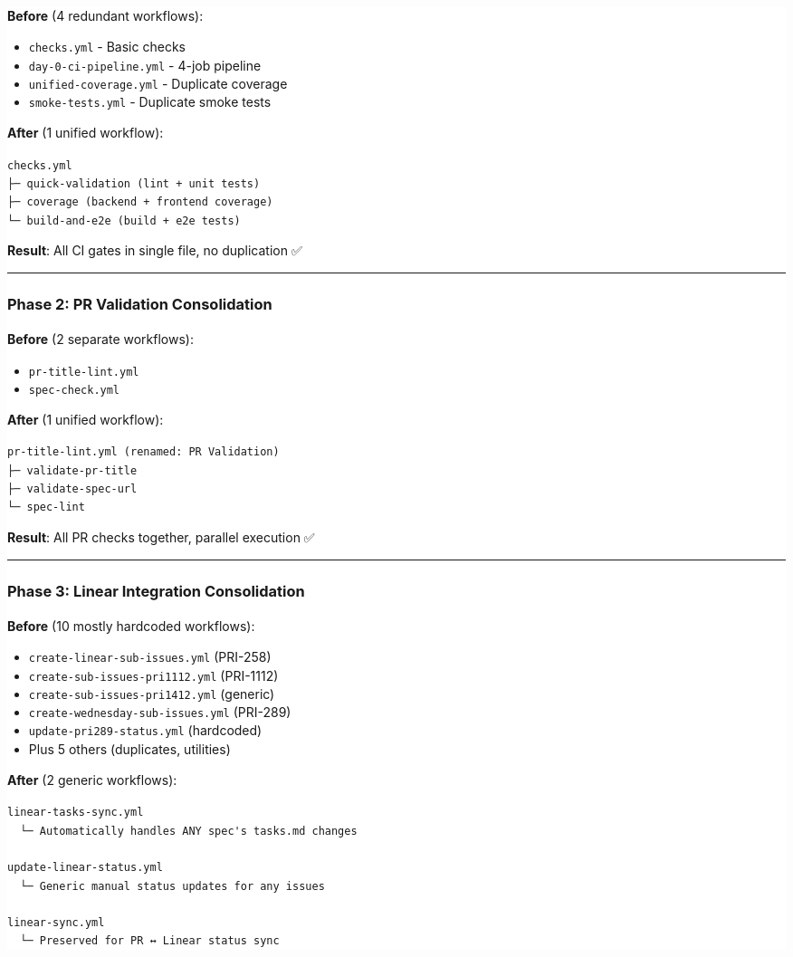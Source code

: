 **Before** (4 redundant workflows):
- `checks.yml` - Basic checks
- `day-0-ci-pipeline.yml` - 4-job pipeline
- `unified-coverage.yml` - Duplicate coverage
- `smoke-tests.yml` - Duplicate smoke tests

**After** (1 unified workflow):
```
checks.yml
├─ quick-validation (lint + unit tests)
├─ coverage (backend + frontend coverage)
└─ build-and-e2e (build + e2e tests)
```

**Result**: All CI gates in single file, no duplication ✅

---

### Phase 2: PR Validation Consolidation

**Before** (2 separate workflows):
- `pr-title-lint.yml`
- `spec-check.yml`

**After** (1 unified workflow):
```
pr-title-lint.yml (renamed: PR Validation)
├─ validate-pr-title
├─ validate-spec-url
└─ spec-lint
```

**Result**: All PR checks together, parallel execution ✅

---

### Phase 3: Linear Integration Consolidation

**Before** (10 mostly hardcoded workflows):
- `create-linear-sub-issues.yml` (PRI-258)
- `create-sub-issues-pri1112.yml` (PRI-1112)
- `create-sub-issues-pri1412.yml` (generic)
- `create-wednesday-sub-issues.yml` (PRI-289)
- `update-pri289-status.yml` (hardcoded)
- Plus 5 others (duplicates, utilities)

**After** (2 generic workflows):
```
linear-tasks-sync.yml
  └─ Automatically handles ANY spec's tasks.md changes
  
update-linear-status.yml
  └─ Generic manual status updates for any issues
  
linear-sync.yml
  └─ Preserved for PR ↔ Linear status sync
```
